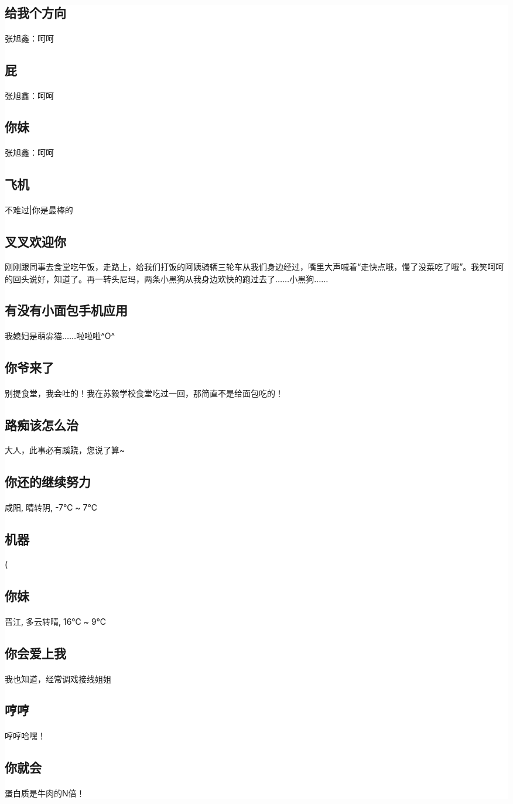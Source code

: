 ## 给我个方向
张旭鑫：呵呵

## 屁
张旭鑫：呵呵

## 你妹
张旭鑫：呵呵

## 飞机
不难过|你是最棒的

## 叉叉欢迎你
刚刚跟同事去食堂吃午饭，走路上，给我们打饭的阿姨骑辆三轮车从我们身边经过，嘴里大声喊着“走快点哦，慢了没菜吃了哦”。我笑呵呵的回头说好，知道了。再一转头尼玛，两条小黑狗从我身边欢快的跑过去了……小黑狗……

## 有没有小面包手机应用
我媳妇是萌尛猫……啦啦啦^O^

## 你爷来了
别提食堂，我会吐的！我在苏毅学校食堂吃过一回，那简直不是给面包吃的！

## 路痴该怎么治
大人，此事必有蹊跷，您说了算~

## 你还的继续努力
咸阳, 晴转阴, -7℃ ~ 7℃

## 机器
(

## 你妹
晋江, 多云转晴, 16℃ ~ 9℃

## 你会爱上我
我也知道，经常调戏接线姐姐

## 哼哼
哼哼哈嘿！

## 你就会
蛋白质是牛肉的N倍！
